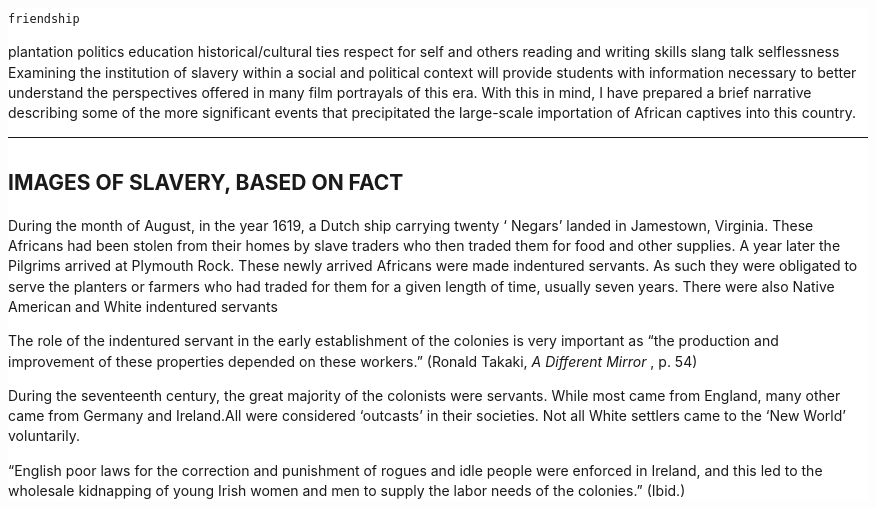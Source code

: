     friendship
   </td>
   <td>
    plantation politics
   </td>
  </tr>
  <tr>
   <td>
    education
   </td>
   <td>
    historical/cultural ties
   </td>
  </tr>
  <tr>
   <td>
    respect for self and others
   </td>
   <td>
    reading and writing skills
   </td>
  </tr>
  <tr>
   <td>
    slang talk
   </td>
   <td>
    selflessness
   </td>
  </tr>
 </table>
 Examining the institution of slavery within a social and political context will provide students with information necessary to better understand the perspectives offered in many film portrayals of this era. With this in mind, I have prepared a brief narrative describing some of the more significant events that precipitated the large-scale importation of African captives into this country.
<hr/>
 <h2>
  IMAGES OF SLAVERY, BASED ON FACT
 </h2>
 During the month of August, in the year 1619, a Dutch ship carrying twenty ‘ Negars’ landed in Jamestown, Virginia. These Africans had been stolen from their homes by slave traders who then traded them for food and other supplies. A year later the Pilgrims arrived at Plymouth Rock. These newly arrived Africans were made indentured servants. As such they were obligated to serve the planters or farmers who had traded for them for a given length of time, usually seven years. There were also Native American and White indentured servants
 <p>
  The role of the indentured servant in the early establishment of the colonies is very important as “the production and improvement of these properties depended on these workers.” (Ronald Takaki,
  <i>
   A Different Mirror
  </i>
  , p. 54)
 </p>
 <p>
  During the seventeenth century, the great majority of the colonists were servants. While most came from England, many other came from Germany and Ireland.All were considered ‘outcasts’ in their societies. Not all White settlers came to the ‘New World’ voluntarily.
 </p>
 <p>
  “English poor laws for the correction and punishment of rogues and idle people were enforced in Ireland, and this led to the wholesale kidnapping of young Irish women and men to supply the labor needs of the colonies.” (Ibid.)
 </p>
 <p>
